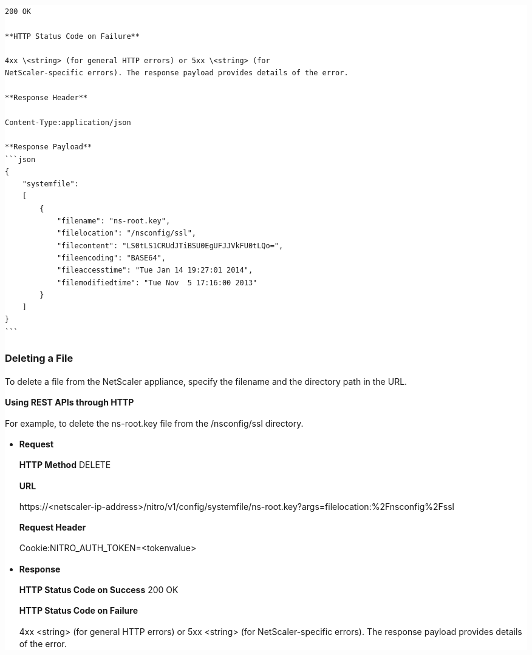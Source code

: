     200 OK

    **HTTP Status Code on Failure**

    4xx \<string> (for general HTTP errors) or 5xx \<string> (for 
    NetScaler-specific errors). The response payload provides details of the error.

    **Response Header**

    Content-Type:application/json

    **Response Payload**
    ```json
    { 
        "systemfile":  
        [  
            {  
                "filename": "ns-root.key",  
                "filelocation": "/nsconfig/ssl",  
                "filecontent": "LS0tLS1CRUdJTiBSU0EgUFJJVkFU0tLQo=",  
                "fileencoding": "BASE64",  
                "fileaccesstime": "Tue Jan 14 19:27:01 2014",  
                "filemodifiedtime": "Tue Nov  5 17:16:00 2013"  
            }  
        ]  
    }
    ```
### Deleting a File

To delete a file from the NetScaler appliance, specify the filename and the directory path in the URL.

**Using REST APIs through HTTP**

For example, to delete the ns-root.key file from the /nsconfig/ssl directory.

* **Request**

    **HTTP Method** DELETE

    **URL**

    https://\<netscaler-ip-address>/nitro/v1/config/systemfile/ns-root.key?args=filelocation:%2Fnsconfig%2Fssl

    **Request Header**

    Cookie:NITRO_AUTH_TOKEN=\<tokenvalue>

* **Response**

    **HTTP Status Code on Success** 200 OK

    **HTTP Status Code on Failure** 
    
    4xx \<string> (for general HTTP errors) or 5xx \<string> (for NetScaler-specific errors). The response payload provides details of the error.

